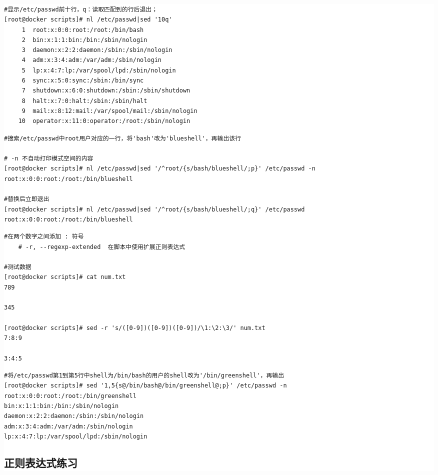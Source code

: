 ```
#显示/etc/passwd前十行，q：读取匹配到的行后退出；
[root@docker scripts]# nl /etc/passwd|sed '10q'
     1	root:x:0:0:root:/root:/bin/bash
     2	bin:x:1:1:bin:/bin:/sbin/nologin
     3	daemon:x:2:2:daemon:/sbin:/sbin/nologin
     4	adm:x:3:4:adm:/var/adm:/sbin/nologin
     5	lp:x:4:7:lp:/var/spool/lpd:/sbin/nologin
     6	sync:x:5:0:sync:/sbin:/bin/sync
     7	shutdown:x:6:0:shutdown:/sbin:/sbin/shutdown
     8	halt:x:7:0:halt:/sbin:/sbin/halt
     9	mail:x:8:12:mail:/var/spool/mail:/sbin/nologin
    10	operator:x:11:0:operator:/root:/sbin/nologin
```

```
#搜索/etc/passwd中root用户对应的一行，将'bash'改为'blueshell'，再输出该行

# -n 不自动打印模式空间的内容
[root@docker scripts]# nl /etc/passwd|sed '/^root/{s/bash/blueshell/;p}' /etc/passwd -n
root:x:0:0:root:/root:/bin/blueshell

#替换后立即退出
[root@docker scripts]# nl /etc/passwd|sed '/^root/{s/bash/blueshell/;q}' /etc/passwd 
root:x:0:0:root:/root:/bin/blueshell
```

```
#在两个数字之间添加 : 符号
	# -r, --regexp-extended  在脚本中使用扩展正则表达式

#测试数据
[root@docker scripts]# cat num.txt 
789

345

[root@docker scripts]# sed -r 's/([0-9])([0-9])([0-9])/\1:\2:\3/' num.txt
7:8:9

3:4:5
```

```
#将/etc/passwd第1到第5行中shell为/bin/bash的用户的shell改为'/bin/greenshell'，再输出
[root@docker scripts]# sed '1,5{s@/bin/bash@/bin/greenshell@;p}' /etc/passwd -n
root:x:0:0:root:/root:/bin/greenshell
bin:x:1:1:bin:/bin:/sbin/nologin
daemon:x:2:2:daemon:/sbin:/sbin/nologin
adm:x:3:4:adm:/var/adm:/sbin/nologin
lp:x:4:7:lp:/var/spool/lpd:/sbin/nologin
```

## 正则表达式练习
